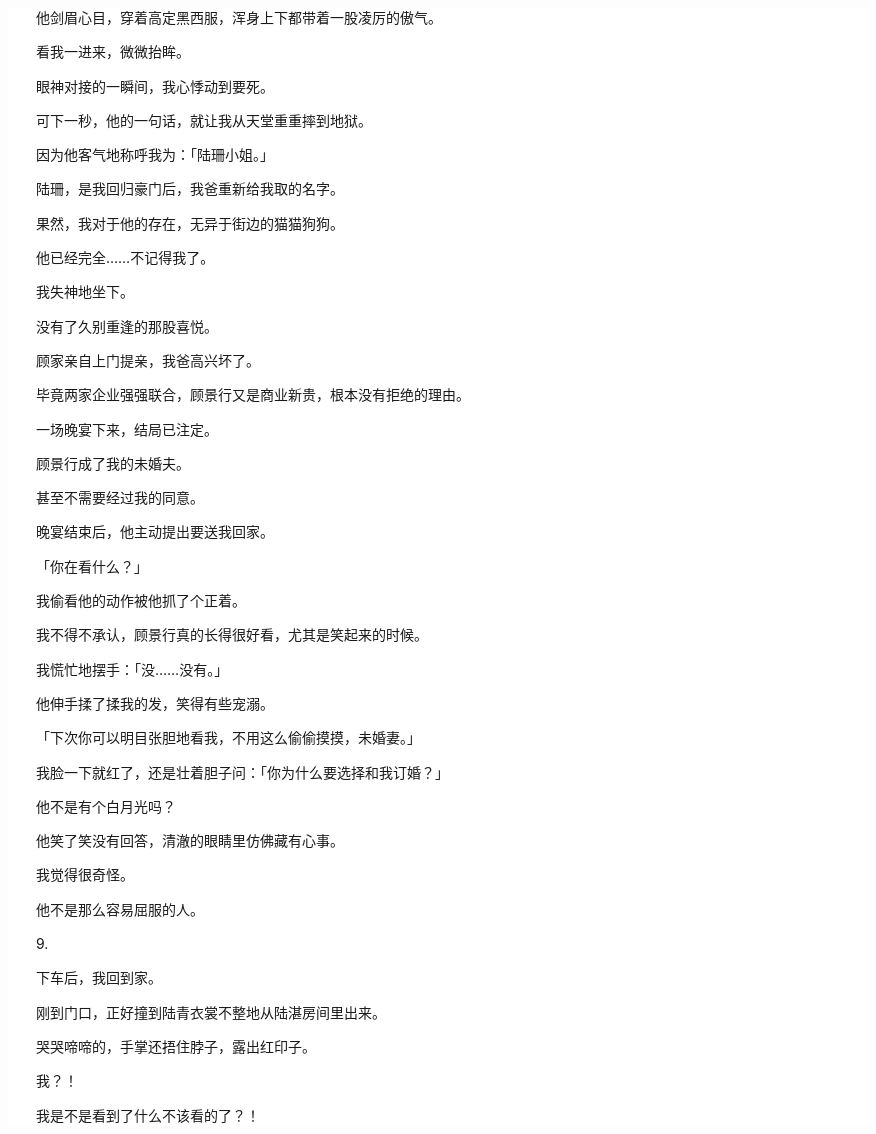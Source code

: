 &emsp;&emsp;他剑眉心目，穿着高定黑西服，浑身上下都带着一股凌厉的傲气。  
  
&emsp;&emsp;看我一进来，微微抬眸。  
  
&emsp;&emsp;眼神对接的一瞬间，我心悸动到要死。  
  
&emsp;&emsp;可下一秒，他的一句话，就让我从天堂重重摔到地狱。  
  
&emsp;&emsp;因为他客气地称呼我为：「陆珊小姐。」  
  
&emsp;&emsp;陆珊，是我回归豪门后，我爸重新给我取的名字。  
  
&emsp;&emsp;果然，我对于他的存在，无异于街边的猫猫狗狗。  
  
&emsp;&emsp;他已经完全……不记得我了。  
  
&emsp;&emsp;我失神地坐下。  
  
&emsp;&emsp;没有了久别重逢的那股喜悦。  
  
&emsp;&emsp;顾家亲自上门提亲，我爸高兴坏了。  
  
&emsp;&emsp;毕竟两家企业强强联合，顾景行又是商业新贵，根本没有拒绝的理由。  
  
&emsp;&emsp;一场晚宴下来，结局已注定。  
  
&emsp;&emsp;顾景行成了我的未婚夫。  
  
&emsp;&emsp;甚至不需要经过我的同意。  
  
&emsp;&emsp;晚宴结束后，他主动提出要送我回家。  
  
&emsp;&emsp;「你在看什么？」  
  
&emsp;&emsp;我偷看他的动作被他抓了个正着。  
  
&emsp;&emsp;我不得不承认，顾景行真的长得很好看，尤其是笑起来的时候。  
  
&emsp;&emsp;我慌忙地摆手：「没……没有。」  
  
&emsp;&emsp;他伸手揉了揉我的发，笑得有些宠溺。  
  
&emsp;&emsp;「下次你可以明目张胆地看我，不用这么偷偷摸摸，未婚妻。」  
  
&emsp;&emsp;我脸一下就红了，还是壮着胆子问：「你为什么要选择和我订婚？」  
  
&emsp;&emsp;他不是有个白月光吗？  
  
&emsp;&emsp;他笑了笑没有回答，清澈的眼睛里仿佛藏有心事。  
  
&emsp;&emsp;我觉得很奇怪。  
  
&emsp;&emsp;他不是那么容易屈服的人。  
  
&emsp;&emsp;9.  
  
&emsp;&emsp;下车后，我回到家。  
  
&emsp;&emsp;刚到门口，正好撞到陆青衣裳不整地从陆湛房间里出来。  
  
&emsp;&emsp;哭哭啼啼的，手掌还捂住脖子，露出红印子。  
  
&emsp;&emsp;我？！  
  
&emsp;&emsp;我是不是看到了什么不该看的了？！  
  